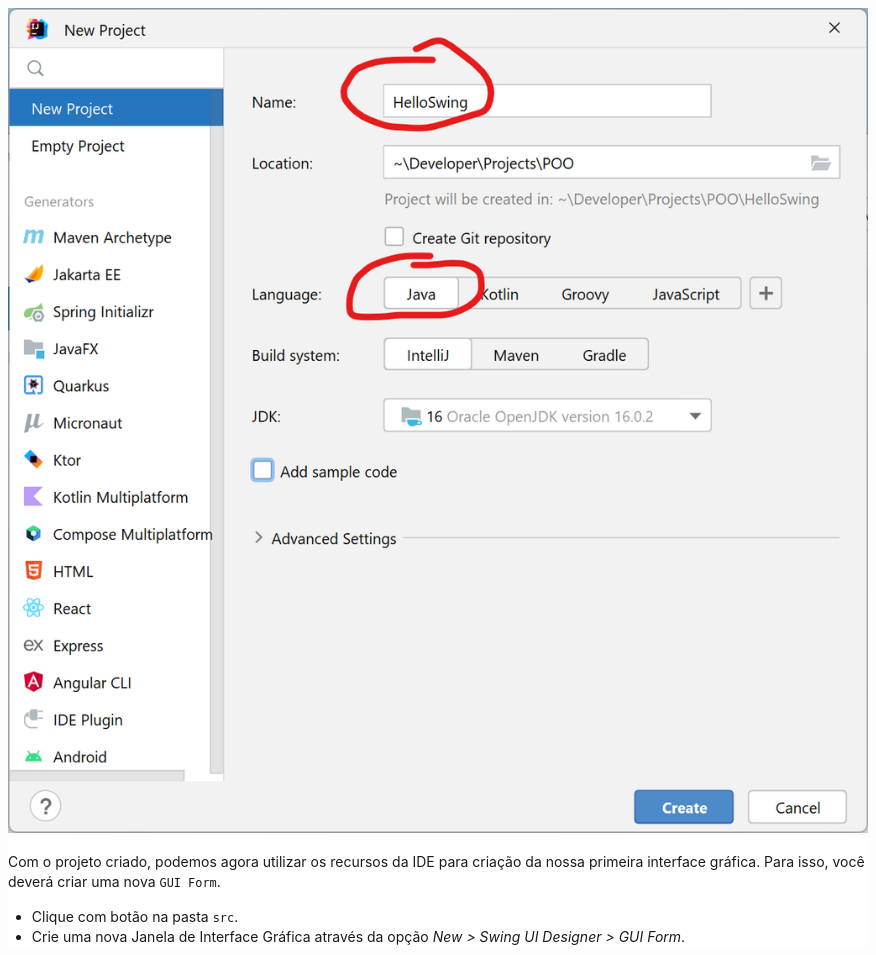 ![Novo projeto](./new-project.png)

Com o projeto criado, podemos agora utilizar os recursos da IDE para criação da nossa primeira interface gráfica.
Para isso, você deverá criar uma nova `GUI Form`.

- Clique com botão na pasta `src`.
- Crie uma nova Janela de Interface Gráfica através da opção *New > Swing UI Designer > GUI Form*.